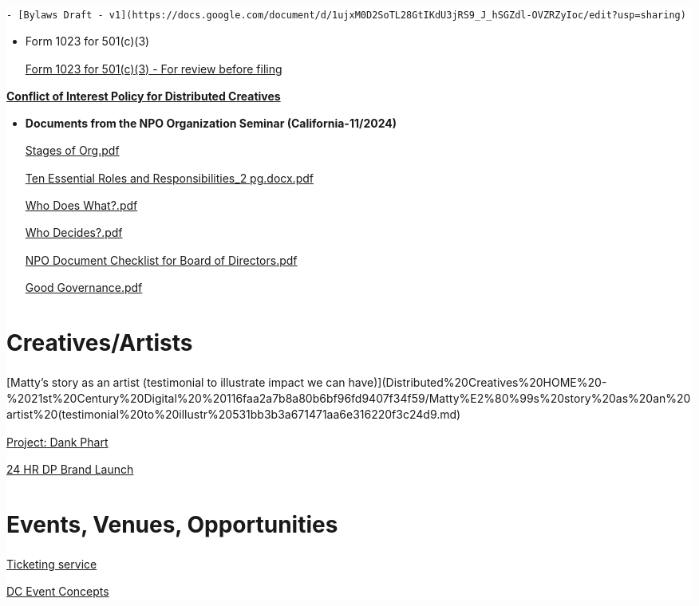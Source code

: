    - [Bylaws Draft - v1](https://docs.google.com/document/d/1ujxM0D2SoTL28GtIKdU3jRS9_J_hSGZdl-OVZRZyIoc/edit?usp=sharing)
- Form 1023 for 501(c)(3)
    
    [Form 1023 for 501(c)(3) - For review before filing](Distributed%20Creatives%20HOME%20-%2021st%20Century%20Digital%20%20116faa2a7b8a80b6bf96fd9407f34f59/Form%201023%20for%20501(c)(3)%20-%20For%20review%20before%20filing%2011bfaa2a7b8a805eb691d6355ac248ea.md)
    

[**Conflict of Interest Policy for Distributed Creatives**](Distributed%20Creatives%20HOME%20-%2021st%20Century%20Digital%20%20116faa2a7b8a80b6bf96fd9407f34f59/Conflict%20of%20Interest%20Policy%20for%20Distributed%20Creati%2011dfaa2a7b8a803e9d2bcf9a49a5ea87.md)

- **Documents from the NPO Organization Seminar (California-11/2024)**
    
    [Stages of Org.pdf](Distributed%20Creatives%20HOME%20-%2021st%20Century%20Digital%20%20116faa2a7b8a80b6bf96fd9407f34f59/Stages_of_Org.pdf)
    
    [ Ten Essential Roles and Responsibilities_2 pg.docx.pdf](Distributed%20Creatives%20HOME%20-%2021st%20Century%20Digital%20%20116faa2a7b8a80b6bf96fd9407f34f59/_Ten_Essential_Roles_and_Responsibilities_2_pg.docx.pdf)
    
    [Who Does What?.pdf](Distributed%20Creatives%20HOME%20-%2021st%20Century%20Digital%20%20116faa2a7b8a80b6bf96fd9407f34f59/Who_Does_What.pdf)
    
    [Who Decides?.pdf](Distributed%20Creatives%20HOME%20-%2021st%20Century%20Digital%20%20116faa2a7b8a80b6bf96fd9407f34f59/Who_Decides.pdf)
    
    [NPO Document Checklist for Board of Directors.pdf](Distributed%20Creatives%20HOME%20-%2021st%20Century%20Digital%20%20116faa2a7b8a80b6bf96fd9407f34f59/NPO_Document_Checklist_for_Board_of_Directors.pdf)
    
    [Good Governance.pdf](Distributed%20Creatives%20HOME%20-%2021st%20Century%20Digital%20%20116faa2a7b8a80b6bf96fd9407f34f59/Good_Governance.pdf)
    

# Creatives/Artists

[Matty’s story as an artist (testimonial to illustrate impact we can have)](Distributed%20Creatives%20HOME%20-%2021st%20Century%20Digital%20%20116faa2a7b8a80b6bf96fd9407f34f59/Matty%E2%80%99s%20story%20as%20an%20artist%20(testimonial%20to%20illustr%20531bb3b3a671471aa6e316220f3c24d9.md)

[Project: Dank Phart](Distributed%20Creatives%20HOME%20-%2021st%20Century%20Digital%20%20116faa2a7b8a80b6bf96fd9407f34f59/Project%20Dank%20Phart%20116faa2a7b8a8149a88efb1edde9f010.md)

[24 HR DP Brand Launch](Distributed%20Creatives%20HOME%20-%2021st%20Century%20Digital%20%20116faa2a7b8a80b6bf96fd9407f34f59/24%20HR%20DP%20Brand%20Launch%20acb3314f52fd4d28bbe9b638e14da521.md)

# Events, Venues, Opportunities

[Ticketing service](Distributed%20Creatives%20HOME%20-%2021st%20Century%20Digital%20%20116faa2a7b8a80b6bf96fd9407f34f59/Ticketing%20service%20138faa2a7b8a80e09218cb99c4fbded9.md)

[DC Event Concepts](Distributed%20Creatives%20HOME%20-%2021st%20Century%20Digital%20%20116faa2a7b8a80b6bf96fd9407f34f59/DC%20Event%20Concepts%20132faa2a7b8a8099b5bddb8df0cd8cdf.md)
